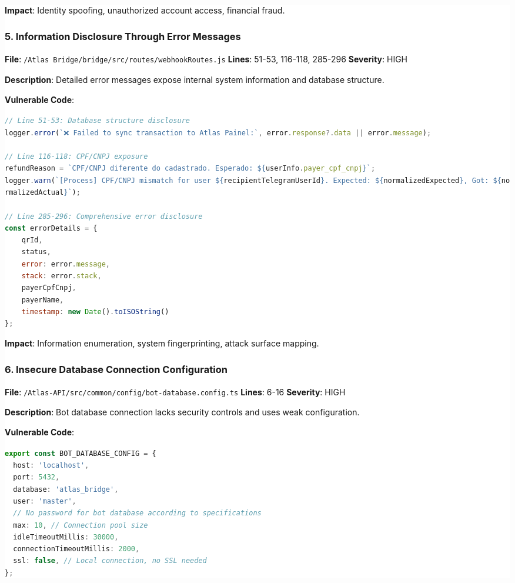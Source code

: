 **Impact**: Identity spoofing, unauthorized account access, financial fraud.

### 5. Information Disclosure Through Error Messages

**File**: `/Atlas Bridge/bridge/src/routes/webhookRoutes.js`
**Lines**: 51-53, 116-118, 285-296
**Severity**: HIGH

**Description**: Detailed error messages expose internal system information and database structure.

**Vulnerable Code**:
```javascript
// Line 51-53: Database structure disclosure
logger.error(`❌ Failed to sync transaction to Atlas Painel:`, error.response?.data || error.message);

// Line 116-118: CPF/CNPJ exposure
refundReason = `CPF/CNPJ diferente do cadastrado. Esperado: ${userInfo.payer_cpf_cnpj}`;
logger.warn(`[Process] CPF/CNPJ mismatch for user ${recipientTelegramUserId}. Expected: ${normalizedExpected}, Got: ${normalizedActual}`);

// Line 285-296: Comprehensive error disclosure
const errorDetails = {
    qrId,
    status,
    error: error.message,
    stack: error.stack,
    payerCpfCnpj,
    payerName,
    timestamp: new Date().toISOString()
};
```

**Impact**: Information enumeration, system fingerprinting, attack surface mapping.

### 6. Insecure Database Connection Configuration

**File**: `/Atlas-API/src/common/config/bot-database.config.ts`
**Lines**: 6-16
**Severity**: HIGH

**Description**: Bot database connection lacks security controls and uses weak configuration.

**Vulnerable Code**:
```typescript
export const BOT_DATABASE_CONFIG = {
  host: 'localhost',
  port: 5432,
  database: 'atlas_bridge',
  user: 'master',
  // No password for bot database according to specifications
  max: 10, // Connection pool size
  idleTimeoutMillis: 30000,
  connectionTimeoutMillis: 2000,
  ssl: false, // Local connection, no SSL needed
};
```
